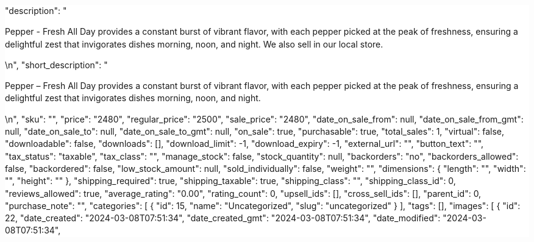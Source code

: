 "description": "<p>Pepper - Fresh All Day provides a constant burst of vibrant flavor, with each pepper picked at the peak of freshness, ensuring a delightful zest that invigorates dishes morning, noon, and night. We also sell in our local store.</p>\n",
"short_description": "<p>Pepper &#8211; Fresh All Day provides a constant burst of vibrant flavor, with each pepper picked at the peak of freshness, ensuring a delightful zest that invigorates dishes morning, noon, and night.</p>\n",
"sku": "",
"price": "2480",
"regular_price": "2500",
"sale_price": "2480",
"date_on_sale_from": null,
"date_on_sale_from_gmt": null,
"date_on_sale_to": null,
"date_on_sale_to_gmt": null,
"on_sale": true,
"purchasable": true,
"total_sales": 1,
"virtual": false,
"downloadable": false,
"downloads": [],
"download_limit": -1,
"download_expiry": -1,
"external_url": "",
"button_text": "",
"tax_status": "taxable",
"tax_class": "",
"manage_stock": false,
"stock_quantity": null,
"backorders": "no",
"backorders_allowed": false,
"backordered": false,
"low_stock_amount": null,
"sold_individually": false,
"weight": "",
"dimensions": {
"length": "",
"width": "",
"height": ""
},
"shipping_required": true,
"shipping_taxable": true,
"shipping_class": "",
"shipping_class_id": 0,
"reviews_allowed": true,
"average_rating": "0.00",
"rating_count": 0,
"upsell_ids": [],
"cross_sell_ids": [],
"parent_id": 0,
"purchase_note": "",
"categories": [
{
"id": 15,
"name": "Uncategorized",
"slug": "uncategorized"
}
],
"tags": [],
"images": [
{
"id": 22,
"date_created": "2024-03-08T07:51:34",
"date_created_gmt": "2024-03-08T07:51:34",
"date_modified": "2024-03-08T07:51:34",